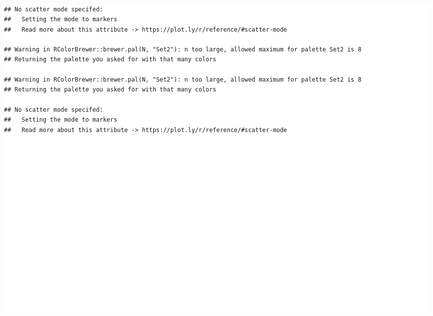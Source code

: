 ``` r
```

    ## No scatter mode specifed:
    ##   Setting the mode to markers
    ##   Read more about this attribute -> https://plot.ly/r/reference/#scatter-mode

    ## Warning in RColorBrewer::brewer.pal(N, "Set2"): n too large, allowed maximum for palette Set2 is 8
    ## Returning the palette you asked for with that many colors
    
    ## Warning in RColorBrewer::brewer.pal(N, "Set2"): n too large, allowed maximum for palette Set2 is 8
    ## Returning the palette you asked for with that many colors

    ## No scatter mode specifed:
    ##   Setting the mode to markers
    ##   Read more about this attribute -> https://plot.ly/r/reference/#scatter-mode



<div id="htmlwidget-d950278e58b9d4447fcc" class="plotly html-widget" style="width:90%;height:345.6px;">

</div>
